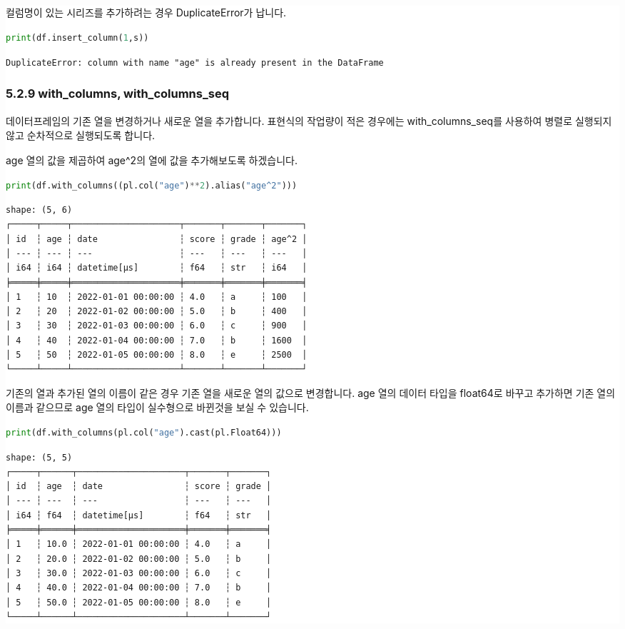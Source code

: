 컬럼명이 있는 시리즈를 추가하려는 경우 DuplicateError가 납니다.

```python
print(df.insert_column(1,s))
```

```
DuplicateError: column with name "age" is already present in the DataFrame
```

### 5.2.9 with_columns, with_columns_seq

데이터프레임의 기존 열을 변경하거나 새로운 열을 추가합니다. 표현식의 작업량이 적은 경우에는 with_columns_seq를 사용하여 병렬로 실행되지 않고 순차적으로 실행되도록 합니다.

age 열의 값을 제곱하여 age^2의 열에 값을 추가해보도록 하겠습니다.

```python
print(df.with_columns((pl.col("age")**2).alias("age^2")))
```

```
shape: (5, 6)
┌─────┬─────┬─────────────────────┬───────┬───────┬───────┐
│ id  ┆ age ┆ date                ┆ score ┆ grade ┆ age^2 │
│ --- ┆ --- ┆ ---                 ┆ ---   ┆ ---   ┆ ---   │
│ i64 ┆ i64 ┆ datetime[μs]        ┆ f64   ┆ str   ┆ i64   │
╞═════╪═════╪═════════════════════╪═══════╪═══════╪═══════╡
│ 1   ┆ 10  ┆ 2022-01-01 00:00:00 ┆ 4.0   ┆ a     ┆ 100   │
│ 2   ┆ 20  ┆ 2022-01-02 00:00:00 ┆ 5.0   ┆ b     ┆ 400   │
│ 3   ┆ 30  ┆ 2022-01-03 00:00:00 ┆ 6.0   ┆ c     ┆ 900   │
│ 4   ┆ 40  ┆ 2022-01-04 00:00:00 ┆ 7.0   ┆ b     ┆ 1600  │
│ 5   ┆ 50  ┆ 2022-01-05 00:00:00 ┆ 8.0   ┆ e     ┆ 2500  │
└─────┴─────┴─────────────────────┴───────┴───────┴───────┘
```

기존의 열과 추가된 열의 이름이 같은 경우 기존 열을 새로운 열의 값으로 변경합니다. age 열의 데이터 타입을 float64로 바꾸고 추가하면 기존 열의 이름과 같으므로 age 열의 타입이 실수형으로 바뀐것을 보실 수 있습니다.

```python
print(df.with_columns(pl.col("age").cast(pl.Float64)))
```

```
shape: (5, 5)
┌─────┬──────┬─────────────────────┬───────┬───────┐
│ id  ┆ age  ┆ date                ┆ score ┆ grade │
│ --- ┆ ---  ┆ ---                 ┆ ---   ┆ ---   │
│ i64 ┆ f64  ┆ datetime[μs]        ┆ f64   ┆ str   │
╞═════╪══════╪═════════════════════╪═══════╪═══════╡
│ 1   ┆ 10.0 ┆ 2022-01-01 00:00:00 ┆ 4.0   ┆ a     │
│ 2   ┆ 20.0 ┆ 2022-01-02 00:00:00 ┆ 5.0   ┆ b     │
│ 3   ┆ 30.0 ┆ 2022-01-03 00:00:00 ┆ 6.0   ┆ c     │
│ 4   ┆ 40.0 ┆ 2022-01-04 00:00:00 ┆ 7.0   ┆ b     │
│ 5   ┆ 50.0 ┆ 2022-01-05 00:00:00 ┆ 8.0   ┆ e     │
└─────┴──────┴─────────────────────┴───────┴───────┘

```
